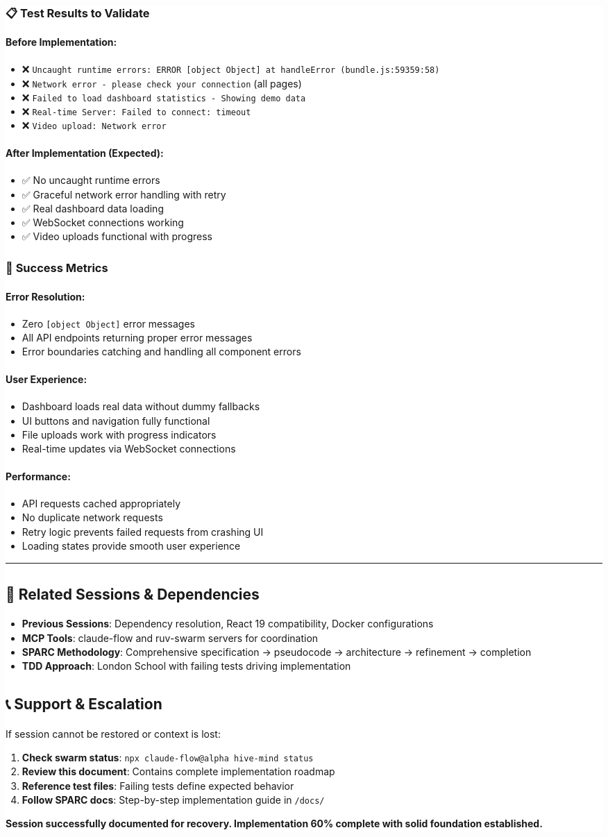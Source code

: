 ### 📋 **Test Results to Validate**

#### Before Implementation:
- ❌ `Uncaught runtime errors: ERROR [object Object] at handleError (bundle.js:59359:58)`
- ❌ `Network error - please check your connection` (all pages)
- ❌ `Failed to load dashboard statistics - Showing demo data`
- ❌ `Real-time Server: Failed to connect: timeout`
- ❌ `Video upload: Network error`

#### After Implementation (Expected):
- ✅ No uncaught runtime errors
- ✅ Graceful network error handling with retry
- ✅ Real dashboard data loading
- ✅ WebSocket connections working
- ✅ Video uploads functional with progress

### 🎯 **Success Metrics**

#### Error Resolution:
- Zero `[object Object]` error messages
- All API endpoints returning proper error messages
- Error boundaries catching and handling all component errors

#### User Experience:
- Dashboard loads real data without dummy fallbacks
- UI buttons and navigation fully functional
- File uploads work with progress indicators
- Real-time updates via WebSocket connections

#### Performance:
- API requests cached appropriately
- No duplicate network requests
- Retry logic prevents failed requests from crashing UI
- Loading states provide smooth user experience

---

## 🔗 **Related Sessions & Dependencies**

- **Previous Sessions**: Dependency resolution, React 19 compatibility, Docker configurations
- **MCP Tools**: claude-flow and ruv-swarm servers for coordination
- **SPARC Methodology**: Comprehensive specification → pseudocode → architecture → refinement → completion
- **TDD Approach**: London School with failing tests driving implementation

## 📞 **Support & Escalation**

If session cannot be restored or context is lost:
1. **Check swarm status**: `npx claude-flow@alpha hive-mind status`
2. **Review this document**: Contains complete implementation roadmap
3. **Reference test files**: Failing tests define expected behavior
4. **Follow SPARC docs**: Step-by-step implementation guide in `/docs/`

**Session successfully documented for recovery. Implementation 60% complete with solid foundation established.**